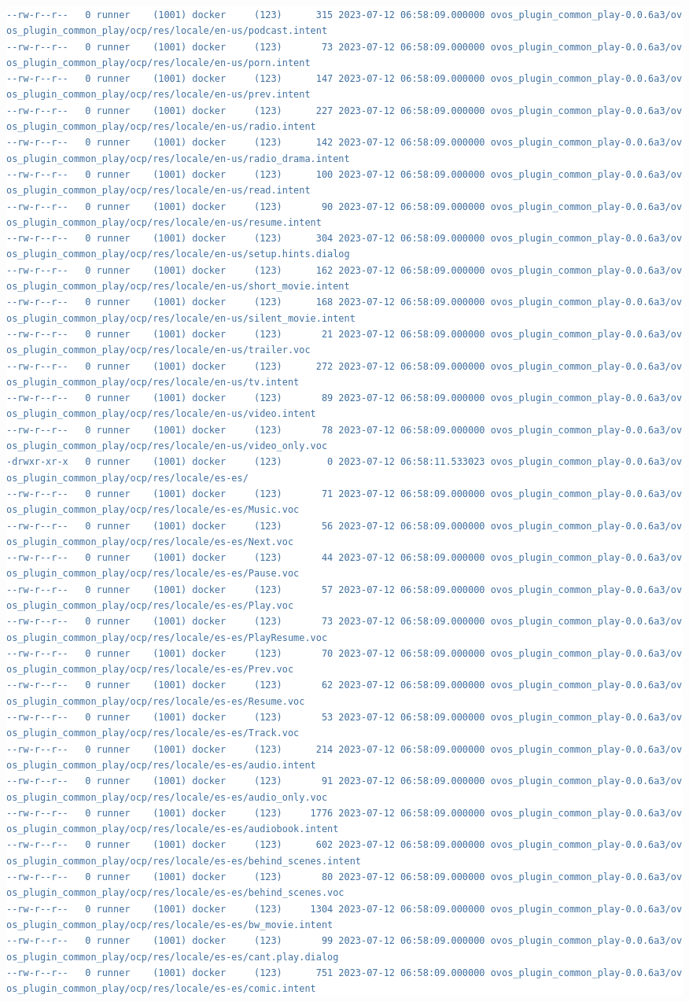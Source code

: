 ```diff
--rw-r--r--   0 runner    (1001) docker     (123)      315 2023-07-12 06:58:09.000000 ovos_plugin_common_play-0.0.6a3/ovos_plugin_common_play/ocp/res/locale/en-us/podcast.intent
--rw-r--r--   0 runner    (1001) docker     (123)       73 2023-07-12 06:58:09.000000 ovos_plugin_common_play-0.0.6a3/ovos_plugin_common_play/ocp/res/locale/en-us/porn.intent
--rw-r--r--   0 runner    (1001) docker     (123)      147 2023-07-12 06:58:09.000000 ovos_plugin_common_play-0.0.6a3/ovos_plugin_common_play/ocp/res/locale/en-us/prev.intent
--rw-r--r--   0 runner    (1001) docker     (123)      227 2023-07-12 06:58:09.000000 ovos_plugin_common_play-0.0.6a3/ovos_plugin_common_play/ocp/res/locale/en-us/radio.intent
--rw-r--r--   0 runner    (1001) docker     (123)      142 2023-07-12 06:58:09.000000 ovos_plugin_common_play-0.0.6a3/ovos_plugin_common_play/ocp/res/locale/en-us/radio_drama.intent
--rw-r--r--   0 runner    (1001) docker     (123)      100 2023-07-12 06:58:09.000000 ovos_plugin_common_play-0.0.6a3/ovos_plugin_common_play/ocp/res/locale/en-us/read.intent
--rw-r--r--   0 runner    (1001) docker     (123)       90 2023-07-12 06:58:09.000000 ovos_plugin_common_play-0.0.6a3/ovos_plugin_common_play/ocp/res/locale/en-us/resume.intent
--rw-r--r--   0 runner    (1001) docker     (123)      304 2023-07-12 06:58:09.000000 ovos_plugin_common_play-0.0.6a3/ovos_plugin_common_play/ocp/res/locale/en-us/setup.hints.dialog
--rw-r--r--   0 runner    (1001) docker     (123)      162 2023-07-12 06:58:09.000000 ovos_plugin_common_play-0.0.6a3/ovos_plugin_common_play/ocp/res/locale/en-us/short_movie.intent
--rw-r--r--   0 runner    (1001) docker     (123)      168 2023-07-12 06:58:09.000000 ovos_plugin_common_play-0.0.6a3/ovos_plugin_common_play/ocp/res/locale/en-us/silent_movie.intent
--rw-r--r--   0 runner    (1001) docker     (123)       21 2023-07-12 06:58:09.000000 ovos_plugin_common_play-0.0.6a3/ovos_plugin_common_play/ocp/res/locale/en-us/trailer.voc
--rw-r--r--   0 runner    (1001) docker     (123)      272 2023-07-12 06:58:09.000000 ovos_plugin_common_play-0.0.6a3/ovos_plugin_common_play/ocp/res/locale/en-us/tv.intent
--rw-r--r--   0 runner    (1001) docker     (123)       89 2023-07-12 06:58:09.000000 ovos_plugin_common_play-0.0.6a3/ovos_plugin_common_play/ocp/res/locale/en-us/video.intent
--rw-r--r--   0 runner    (1001) docker     (123)       78 2023-07-12 06:58:09.000000 ovos_plugin_common_play-0.0.6a3/ovos_plugin_common_play/ocp/res/locale/en-us/video_only.voc
-drwxr-xr-x   0 runner    (1001) docker     (123)        0 2023-07-12 06:58:11.533023 ovos_plugin_common_play-0.0.6a3/ovos_plugin_common_play/ocp/res/locale/es-es/
--rw-r--r--   0 runner    (1001) docker     (123)       71 2023-07-12 06:58:09.000000 ovos_plugin_common_play-0.0.6a3/ovos_plugin_common_play/ocp/res/locale/es-es/Music.voc
--rw-r--r--   0 runner    (1001) docker     (123)       56 2023-07-12 06:58:09.000000 ovos_plugin_common_play-0.0.6a3/ovos_plugin_common_play/ocp/res/locale/es-es/Next.voc
--rw-r--r--   0 runner    (1001) docker     (123)       44 2023-07-12 06:58:09.000000 ovos_plugin_common_play-0.0.6a3/ovos_plugin_common_play/ocp/res/locale/es-es/Pause.voc
--rw-r--r--   0 runner    (1001) docker     (123)       57 2023-07-12 06:58:09.000000 ovos_plugin_common_play-0.0.6a3/ovos_plugin_common_play/ocp/res/locale/es-es/Play.voc
--rw-r--r--   0 runner    (1001) docker     (123)       73 2023-07-12 06:58:09.000000 ovos_plugin_common_play-0.0.6a3/ovos_plugin_common_play/ocp/res/locale/es-es/PlayResume.voc
--rw-r--r--   0 runner    (1001) docker     (123)       70 2023-07-12 06:58:09.000000 ovos_plugin_common_play-0.0.6a3/ovos_plugin_common_play/ocp/res/locale/es-es/Prev.voc
--rw-r--r--   0 runner    (1001) docker     (123)       62 2023-07-12 06:58:09.000000 ovos_plugin_common_play-0.0.6a3/ovos_plugin_common_play/ocp/res/locale/es-es/Resume.voc
--rw-r--r--   0 runner    (1001) docker     (123)       53 2023-07-12 06:58:09.000000 ovos_plugin_common_play-0.0.6a3/ovos_plugin_common_play/ocp/res/locale/es-es/Track.voc
--rw-r--r--   0 runner    (1001) docker     (123)      214 2023-07-12 06:58:09.000000 ovos_plugin_common_play-0.0.6a3/ovos_plugin_common_play/ocp/res/locale/es-es/audio.intent
--rw-r--r--   0 runner    (1001) docker     (123)       91 2023-07-12 06:58:09.000000 ovos_plugin_common_play-0.0.6a3/ovos_plugin_common_play/ocp/res/locale/es-es/audio_only.voc
--rw-r--r--   0 runner    (1001) docker     (123)     1776 2023-07-12 06:58:09.000000 ovos_plugin_common_play-0.0.6a3/ovos_plugin_common_play/ocp/res/locale/es-es/audiobook.intent
--rw-r--r--   0 runner    (1001) docker     (123)      602 2023-07-12 06:58:09.000000 ovos_plugin_common_play-0.0.6a3/ovos_plugin_common_play/ocp/res/locale/es-es/behind_scenes.intent
--rw-r--r--   0 runner    (1001) docker     (123)       80 2023-07-12 06:58:09.000000 ovos_plugin_common_play-0.0.6a3/ovos_plugin_common_play/ocp/res/locale/es-es/behind_scenes.voc
--rw-r--r--   0 runner    (1001) docker     (123)     1304 2023-07-12 06:58:09.000000 ovos_plugin_common_play-0.0.6a3/ovos_plugin_common_play/ocp/res/locale/es-es/bw_movie.intent
--rw-r--r--   0 runner    (1001) docker     (123)       99 2023-07-12 06:58:09.000000 ovos_plugin_common_play-0.0.6a3/ovos_plugin_common_play/ocp/res/locale/es-es/cant.play.dialog
--rw-r--r--   0 runner    (1001) docker     (123)      751 2023-07-12 06:58:09.000000 ovos_plugin_common_play-0.0.6a3/ovos_plugin_common_play/ocp/res/locale/es-es/comic.intent
```